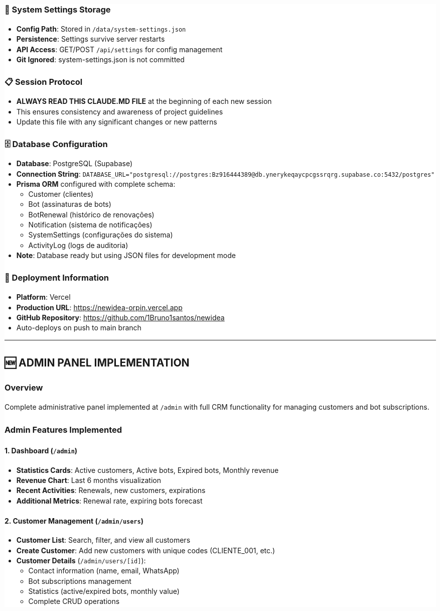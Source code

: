 ### 📂 System Settings Storage
- **Config Path**: Stored in `/data/system-settings.json`
- **Persistence**: Settings survive server restarts
- **API Access**: GET/POST `/api/settings` for config management
- **Git Ignored**: system-settings.json is not committed

### 📋 Session Protocol
- **ALWAYS READ THIS CLAUDE.MD FILE** at the beginning of each new session
- This ensures consistency and awareness of project guidelines
- Update this file with any significant changes or new patterns

### 🗄️ Database Configuration
- **Database**: PostgreSQL (Supabase)
- **Connection String**: `DATABASE_URL="postgresql://postgres:Bz916444389@db.ynerykeqaycpcgssrqrg.supabase.co:5432/postgres"`
- **Prisma ORM** configured with complete schema:
  - Customer (clientes)
  - Bot (assinaturas de bots)
  - BotRenewal (histórico de renovações)
  - Notification (sistema de notificações)
  - SystemSettings (configurações do sistema)
  - ActivityLog (logs de auditoria)
- **Note**: Database ready but using JSON files for development mode

### 🚀 Deployment Information
- **Platform**: Vercel
- **Production URL**: https://newidea-orpin.vercel.app
- **GitHub Repository**: https://github.com/1Bruno1santos/newidea
- Auto-deploys on push to main branch

---

## 🆕 ADMIN PANEL IMPLEMENTATION

### Overview
Complete administrative panel implemented at `/admin` with full CRM functionality for managing customers and bot subscriptions.

### Admin Features Implemented

#### 1. Dashboard (`/admin`)
- **Statistics Cards**: Active customers, Active bots, Expired bots, Monthly revenue
- **Revenue Chart**: Last 6 months visualization
- **Recent Activities**: Renewals, new customers, expirations
- **Additional Metrics**: Renewal rate, expiring bots forecast

#### 2. Customer Management (`/admin/users`)
- **Customer List**: Search, filter, and view all customers
- **Create Customer**: Add new customers with unique codes (CLIENTE_001, etc.)
- **Customer Details** (`/admin/users/[id]`):
  - Contact information (name, email, WhatsApp)
  - Bot subscriptions management
  - Statistics (active/expired bots, monthly value)
  - Complete CRUD operations
